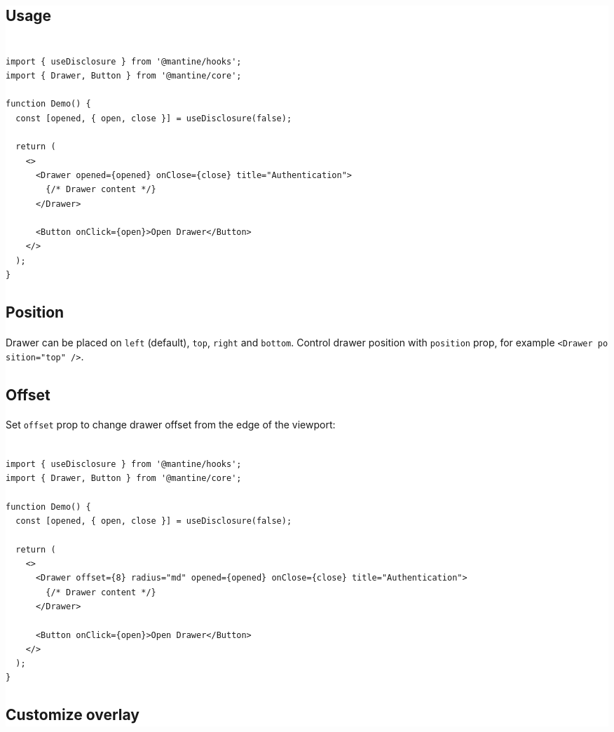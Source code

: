 ## Usage

```

import { useDisclosure } from '@mantine/hooks';
import { Drawer, Button } from '@mantine/core';

function Demo() {
  const [opened, { open, close }] = useDisclosure(false);

  return (
    <>
      <Drawer opened={opened} onClose={close} title="Authentication">
        {/* Drawer content */}
      </Drawer>

      <Button onClick={open}>Open Drawer</Button>
    </>
  );
}
```

## Position

Drawer can be placed on `left` (default), `top`, `right` and `bottom`. Control drawer position with `position` prop, for example `<Drawer position="top" />`.

## Offset

Set `offset` prop to change drawer offset from the edge of the viewport:

```

import { useDisclosure } from '@mantine/hooks';
import { Drawer, Button } from '@mantine/core';

function Demo() {
  const [opened, { open, close }] = useDisclosure(false);

  return (
    <>
      <Drawer offset={8} radius="md" opened={opened} onClose={close} title="Authentication">
        {/* Drawer content */}
      </Drawer>

      <Button onClick={open}>Open Drawer</Button>
    </>
  );
}
```

## Customize overlay
